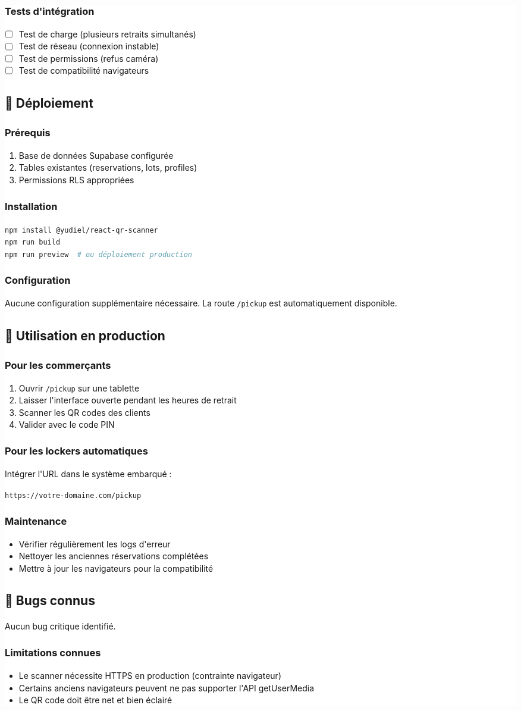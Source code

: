 ### Tests d'intégration
- [ ] Test de charge (plusieurs retraits simultanés)
- [ ] Test de réseau (connexion instable)
- [ ] Test de permissions (refus caméra)
- [ ] Test de compatibilité navigateurs

## 🚀 Déploiement

### Prérequis
1. Base de données Supabase configurée
2. Tables existantes (reservations, lots, profiles)
3. Permissions RLS appropriées

### Installation
```bash
npm install @yudiel/react-qr-scanner
npm run build
npm run preview  # ou déploiement production
```

### Configuration
Aucune configuration supplémentaire nécessaire.
La route `/pickup` est automatiquement disponible.

## 📱 Utilisation en production

### Pour les commerçants
1. Ouvrir `/pickup` sur une tablette
2. Laisser l'interface ouverte pendant les heures de retrait
3. Scanner les QR codes des clients
4. Valider avec le code PIN

### Pour les lockers automatiques
Intégrer l'URL dans le système embarqué :
```
https://votre-domaine.com/pickup
```

### Maintenance
- Vérifier régulièrement les logs d'erreur
- Nettoyer les anciennes réservations complétées
- Mettre à jour les navigateurs pour la compatibilité

## 🐛 Bugs connus

Aucun bug critique identifié.

### Limitations connues
- Le scanner nécessite HTTPS en production (contrainte navigateur)
- Certains anciens navigateurs peuvent ne pas supporter l'API getUserMedia
- Le QR code doit être net et bien éclairé
